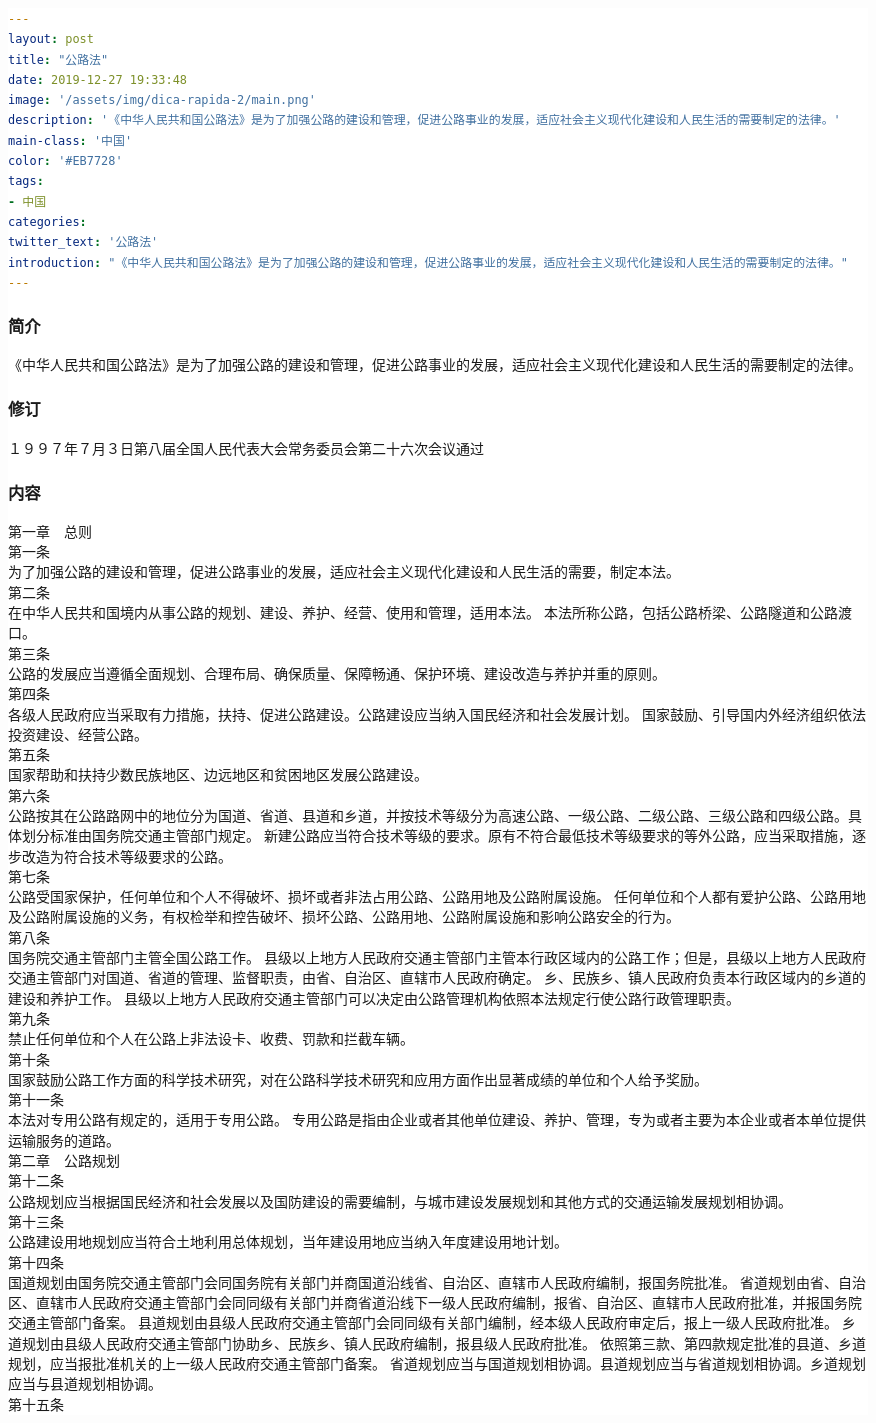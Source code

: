 ```yaml
---
layout: post
title: "公路法"
date: 2019-12-27 19:33:48
image: '/assets/img/dica-rapida-2/main.png'
description: '《中华人民共和国公路法》是为了加强公路的建设和管理，促进公路事业的发展，适应社会主义现代化建设和人民生活的需要制定的法律。'
main-class: '中国'
color: '#EB7728'
tags:
- 中国   
categories:
twitter_text: '公路法'
introduction: "《中华人民共和国公路法》是为了加强公路的建设和管理，促进公路事业的发展，适应社会主义现代化建设和人民生活的需要制定的法律。"
---
```



### 简介  
《中华人民共和国公路法》是为了加强公路的建设和管理，促进公路事业的发展，适应社会主义现代化建设和人民生活的需要制定的法律。  


### 修订  
１９９７年７月３日第八届全国人民代表大会常务委员会第二十六次会议通过             


### 内容  
第一章　总则  
第一条  
为了加强公路的建设和管理，促进公路事业的发展，适应社会主义现代化建设和人民生活的需要，制定本法。  
第二条  
在中华人民共和国境内从事公路的规划、建设、养护、经营、使用和管理，适用本法。 本法所称公路，包括公路桥梁、公路隧道和公路渡口。  
第三条  
公路的发展应当遵循全面规划、合理布局、确保质量、保障畅通、保护环境、建设改造与养护并重的原则。  
第四条  
各级人民政府应当采取有力措施，扶持、促进公路建设。公路建设应当纳入国民经济和社会发展计划。 国家鼓励、引导国内外经济组织依法投资建设、经营公路。  
第五条  
国家帮助和扶持少数民族地区、边远地区和贫困地区发展公路建设。  
第六条  
公路按其在公路路网中的地位分为国道、省道、县道和乡道，并按技术等级分为高速公路、一级公路、二级公路、三级公路和四级公路。具体划分标准由国务院交通主管部门规定。 新建公路应当符合技术等级的要求。原有不符合最低技术等级要求的等外公路，应当采取措施，逐步改造为符合技术等级要求的公路。  
第七条  
公路受国家保护，任何单位和个人不得破坏、损坏或者非法占用公路、公路用地及公路附属设施。 任何单位和个人都有爱护公路、公路用地及公路附属设施的义务，有权检举和控告破坏、损坏公路、公路用地、公路附属设施和影响公路安全的行为。  
第八条  
国务院交通主管部门主管全国公路工作。 县级以上地方人民政府交通主管部门主管本行政区域内的公路工作；但是，县级以上地方人民政府交通主管部门对国道、省道的管理、监督职责，由省、自治区、直辖市人民政府确定。 乡、民族乡、镇人民政府负责本行政区域内的乡道的建设和养护工作。 县级以上地方人民政府交通主管部门可以决定由公路管理机构依照本法规定行使公路行政管理职责。  
第九条  
禁止任何单位和个人在公路上非法设卡、收费、罚款和拦截车辆。  
第十条  
国家鼓励公路工作方面的科学技术研究，对在公路科学技术研究和应用方面作出显著成绩的单位和个人给予奖励。  
第十一条  
本法对专用公路有规定的，适用于专用公路。 专用公路是指由企业或者其他单位建设、养护、管理，专为或者主要为本企业或者本单位提供运输服务的道路。  
第二章　公路规划  
第十二条  
公路规划应当根据国民经济和社会发展以及国防建设的需要编制，与城市建设发展规划和其他方式的交通运输发展规划相协调。  
第十三条  
公路建设用地规划应当符合土地利用总体规划，当年建设用地应当纳入年度建设用地计划。  
第十四条  
国道规划由国务院交通主管部门会同国务院有关部门并商国道沿线省、自治区、直辖市人民政府编制，报国务院批准。 省道规划由省、自治区、直辖市人民政府交通主管部门会同同级有关部门并商省道沿线下一级人民政府编制，报省、自治区、直辖市人民政府批准，并报国务院交通主管部门备案。 县道规划由县级人民政府交通主管部门会同同级有关部门编制，经本级人民政府审定后，报上一级人民政府批准。 乡道规划由县级人民政府交通主管部门协助乡、民族乡、镇人民政府编制，报县级人民政府批准。 依照第三款、第四款规定批准的县道、乡道规划，应当报批准机关的上一级人民政府交通主管部门备案。 省道规划应当与国道规划相协调。县道规划应当与省道规划相协调。乡道规划应当与县道规划相协调。  
第十五条  